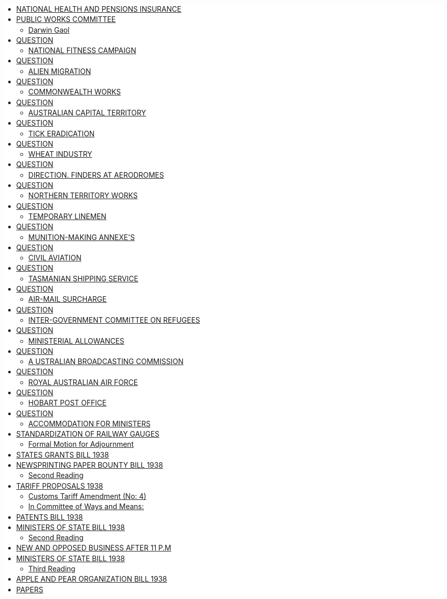 
* [NATIONAL HEALTH AND PENSIONS INSURANCE](#debate-0)
* [PUBLIC WORKS COMMITTEE](#debate-1)
    * [Darwin Gaol](#subdebate-1-0)
* [QUESTION](#debate-2)
    * [NATIONAL FITNESS CAMPAIGN](#subdebate-2-0)
* [QUESTION](#debate-3)
    * [ALIEN MIGRATION](#subdebate-3-0)
* [QUESTION](#debate-4)
    * [COMMONWEALTH WORKS](#subdebate-4-0)
* [QUESTION](#debate-5)
    * [AUSTRALIAN CAPITAL  TERRITORY](#subdebate-5-0)
* [QUESTION](#debate-6)
    * [TICK ERADICATION](#subdebate-6-0)
* [QUESTION](#debate-7)
    * [WHEAT INDUSTRY](#subdebate-7-0)
* [QUESTION](#debate-8)
    * [DIRECTION. FINDERS AT AERODROMES](#subdebate-8-0)
* [QUESTION](#debate-9)
    * [NORTHERN TERRITORY WORKS](#subdebate-9-0)
* [QUESTION](#debate-10)
    * [TEMPORARY LINEMEN](#subdebate-10-0)
* [QUESTION](#debate-11)
    * [MUNITION-MAKING ANNEXE'S](#subdebate-11-0)
* [QUESTION](#debate-12)
    * [CIVIL AVIATION](#subdebate-12-0)
* [QUESTION](#debate-13)
    * [TASMANIAN SHIPPING SERVICE](#subdebate-13-0)
* [QUESTION](#debate-14)
    * [AIR-MAIL SURCHARGE](#subdebate-14-0)
* [QUESTION](#debate-15)
    * [INTER-GOVERNMENT COMMITTEE ON REFUGEES](#subdebate-15-0)
* [QUESTION](#debate-16)
    * [MINISTERIAL ALLOWANCES](#subdebate-16-0)
* [QUESTION](#debate-17)
    * [A USTRALIAN BROADCASTING COMMISSION](#subdebate-17-0)
* [QUESTION](#debate-18)
    * [ROYAL AUSTRALIAN AIR FORCE](#subdebate-18-0)
* [QUESTION](#debate-19)
    * [HOBART POST OFFICE](#subdebate-19-0)
* [QUESTION](#debate-20)
    * [ACCOMMODATION FOR MINISTERS](#subdebate-20-0)
* [STANDARDIZATION OF RAILWAY GAUGES](#debate-21)
    * [Formal Motion for Adjournment](#subdebate-21-0)
* [STATES GRANTS BILL 1938](#debate-22)
* [NEWSPRINTING PAPER BOUNTY BILL 1938](#debate-23)
    * [Second Reading](#subdebate-23-0)
* [TARIFF PROPOSALS 1938](#debate-24)
    * [Customs Tariff Amendment (No: 4)](#subdebate-24-0)
    * [In Committee of Ways and Means:](#subdebate-24-2)
* [PATENTS BILL 1938](#debate-25)
* [MINISTERS OF STATE BILL 1938](#debate-26)
    * [Second Reading](#subdebate-26-0)
* [NEW AND OPPOSED BUSINESS AFTER 11 P.M](#debate-27)
* [MINISTERS OF STATE BILL 1938](#debate-28)
    * [Third Reading](#subdebate-28-0)
* [APPLE AND PEAR ORGANIZATION BILL 1938](#debate-29)
* [PAPERS](#debate-30)
